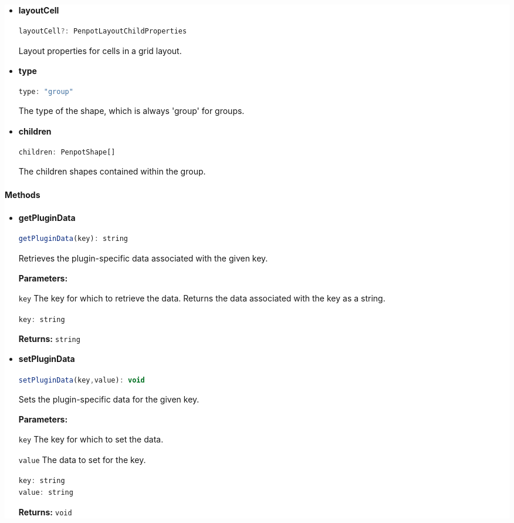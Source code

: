 * **layoutCell**

    ```javascript
    layoutCell?: PenpotLayoutChildProperties
    ```
    Layout properties for cells in a grid layout.

* **type**

    ```javascript
    type: "group"
    ```
    The type of the shape, which is always 'group' for groups.

* **children**

    ```javascript
    children: PenpotShape[]
    ```
    The children shapes contained within the group.

#### Methods
* **getPluginData**

  ```javascript
  getPluginData(key): string
  ```
  Retrieves the plugin-specific data associated with the given key.

  **Parameters:**

    `key` The key for which to retrieve the data.
Returns the data associated with the key as a string.

  ```javascript
  key: string
  
  ```
  **Returns:**
`string`

* **setPluginData**

  ```javascript
  setPluginData(key,value): void
  ```
  Sets the plugin-specific data for the given key.

  **Parameters:**

    `key` The key for which to set the data.

    `value` The data to set for the key.

  ```javascript
  key: string
  value: string
  
  ```
  **Returns:**
`void`
